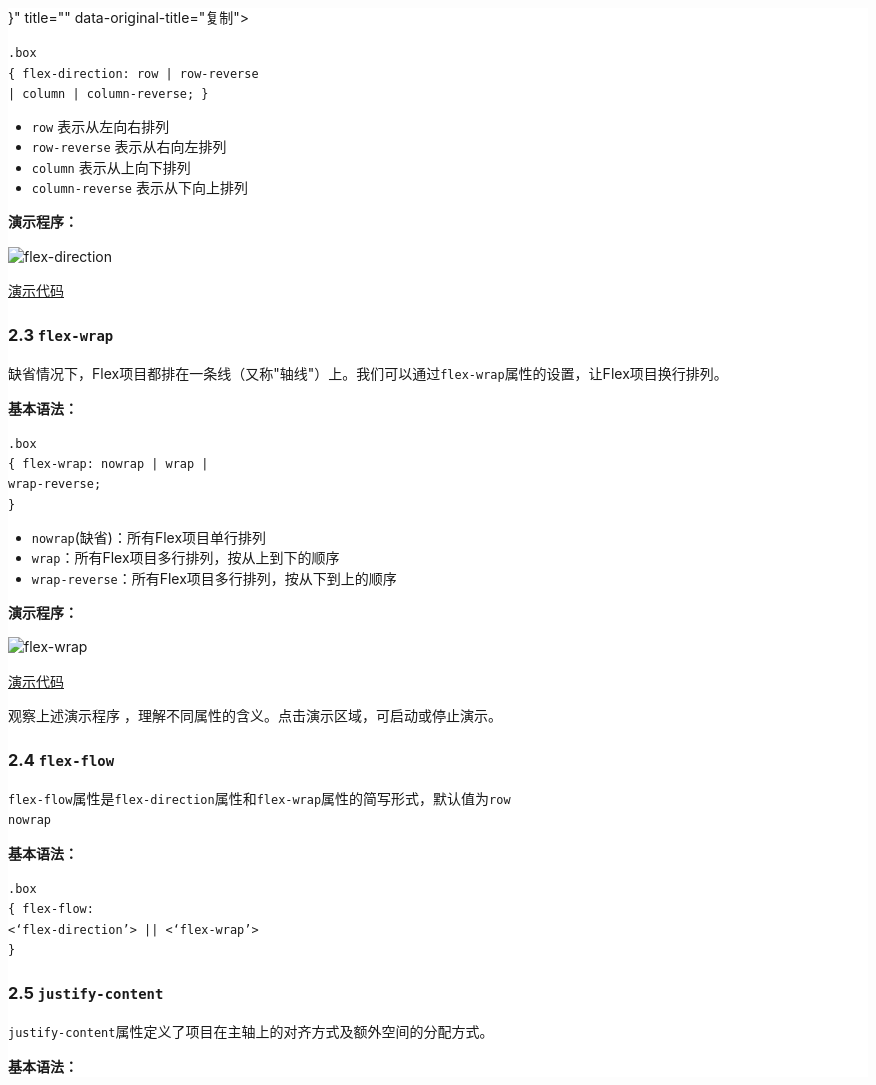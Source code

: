 }" title="" data-original-title="&#x590D;&#x5236;"></span> <span type="button" class="saveToNote code-tool" data-toggle="tooltip" data-placement="top" title="" data-original-title="&#x653E;&#x8FDB;&#x7B14;&#x8BB0;"></span></div></div><pre class="css hljs"><code class="css"><span class="hljs-selector-class">.box</span> {
    <span class="hljs-attribute">flex-direction</span>: row | row-reverse | column | column-reverse;
}</code></pre><ul><li><code>row</code> &#x8868;&#x793A;&#x4ECE;&#x5DE6;&#x5411;&#x53F3;&#x6392;&#x5217;</li><li><code>row-reverse</code> &#x8868;&#x793A;&#x4ECE;&#x53F3;&#x5411;&#x5DE6;&#x6392;&#x5217;</li><li><code>column</code> &#x8868;&#x793A;&#x4ECE;&#x4E0A;&#x5411;&#x4E0B;&#x6392;&#x5217;</li><li><code>column-reverse</code> &#x8868;&#x793A;&#x4ECE;&#x4E0B;&#x5411;&#x4E0A;&#x6392;&#x5217;</li></ul><p><strong>&#x6F14;&#x793A;&#x7A0B;&#x5E8F;&#xFF1A;</strong></p><p><span class="img-wrap"><img data-src="/img/remote/1460000014143748?w=692&amp;h=542" src="https://static.alili.tech/img/remote/1460000014143748?w=692&amp;h=542" alt="flex-direction" title="flex-direction" style="cursor:pointer;display:inline"></span></p><p><a href="http://www.42du.cn/run/86" rel="nofollow noreferrer" target="_blank">&#x6F14;&#x793A;&#x4EE3;&#x7801;</a></p><h3 id="articleHeader5">2.3 <code>flex-wrap</code></h3><p>&#x7F3A;&#x7701;&#x60C5;&#x51B5;&#x4E0B;&#xFF0C;Flex&#x9879;&#x76EE;&#x90FD;&#x6392;&#x5728;&#x4E00;&#x6761;&#x7EBF;&#xFF08;&#x53C8;&#x79F0;&quot;&#x8F74;&#x7EBF;&quot;&#xFF09;&#x4E0A;&#x3002;&#x6211;&#x4EEC;&#x53EF;&#x4EE5;&#x901A;&#x8FC7;<code>flex-wrap</code>&#x5C5E;&#x6027;&#x7684;&#x8BBE;&#x7F6E;&#xFF0C;&#x8BA9;Flex&#x9879;&#x76EE;&#x6362;&#x884C;&#x6392;&#x5217;&#x3002;</p><p><strong>&#x57FA;&#x672C;&#x8BED;&#x6CD5;&#xFF1A;</strong></p><div class="widget-codetool" style="display:none"><div class="widget-codetool--inner"><span class="selectCode code-tool" data-toggle="tooltip" data-placement="top" title="" data-original-title="&#x5168;&#x9009;"></span> <span type="button" class="copyCode code-tool" data-toggle="tooltip" data-placement="top" data-clipboard-text=".box {
    flex-wrap: nowrap | wrap | wrap-reverse;
}" title="" data-original-title="&#x590D;&#x5236;"></span> <span type="button" class="saveToNote code-tool" data-toggle="tooltip" data-placement="top" title="" data-original-title="&#x653E;&#x8FDB;&#x7B14;&#x8BB0;"></span></div></div><pre class="css hljs"><code class="css"><span class="hljs-selector-class">.box</span> {
    <span class="hljs-attribute">flex-wrap</span>: nowrap | wrap | wrap-reverse;
}</code></pre><ul><li><code>nowrap</code>(&#x7F3A;&#x7701;)&#xFF1A;&#x6240;&#x6709;Flex&#x9879;&#x76EE;&#x5355;&#x884C;&#x6392;&#x5217;</li><li><code>wrap</code>&#xFF1A;&#x6240;&#x6709;Flex&#x9879;&#x76EE;&#x591A;&#x884C;&#x6392;&#x5217;&#xFF0C;&#x6309;&#x4ECE;&#x4E0A;&#x5230;&#x4E0B;&#x7684;&#x987A;&#x5E8F;</li><li><code>wrap-reverse</code>&#xFF1A;&#x6240;&#x6709;Flex&#x9879;&#x76EE;&#x591A;&#x884C;&#x6392;&#x5217;&#xFF0C;&#x6309;&#x4ECE;&#x4E0B;&#x5230;&#x4E0A;&#x7684;&#x987A;&#x5E8F;</li></ul><p><strong>&#x6F14;&#x793A;&#x7A0B;&#x5E8F;&#xFF1A;</strong></p><p><span class="img-wrap"><img data-src="/img/remote/1460000014143749?w=692&amp;h=435" src="https://static.alili.tech/img/remote/1460000014143749?w=692&amp;h=435" alt="flex-wrap" title="flex-wrap" style="cursor:pointer;display:inline"></span></p><p><a class="button" href="http://www.42du.cn/run/87" target="_blank">&#x6F14;&#x793A;&#x4EE3;&#x7801;</a></p><p>&#x89C2;&#x5BDF;&#x4E0A;&#x8FF0;&#x6F14;&#x793A;&#x7A0B;&#x5E8F; &#xFF0C;&#x7406;&#x89E3;&#x4E0D;&#x540C;&#x5C5E;&#x6027;&#x7684;&#x542B;&#x4E49;&#x3002;&#x70B9;&#x51FB;&#x6F14;&#x793A;&#x533A;&#x57DF;&#xFF0C;&#x53EF;&#x542F;&#x52A8;&#x6216;&#x505C;&#x6B62;&#x6F14;&#x793A;&#x3002;</p><h3 id="articleHeader6">2.4 <code>flex-flow</code></h3><p><code>flex-flow</code>&#x5C5E;&#x6027;&#x662F;<code>flex-direction</code>&#x5C5E;&#x6027;&#x548C;<code>flex-wrap</code>&#x5C5E;&#x6027;&#x7684;&#x7B80;&#x5199;&#x5F62;&#x5F0F;&#xFF0C;&#x9ED8;&#x8BA4;&#x503C;&#x4E3A;<code>row nowrap</code></p><p><strong>&#x57FA;&#x672C;&#x8BED;&#x6CD5;&#xFF1A;</strong></p><div class="widget-codetool" style="display:none"><div class="widget-codetool--inner"><span class="selectCode code-tool" data-toggle="tooltip" data-placement="top" title="" data-original-title="&#x5168;&#x9009;"></span> <span type="button" class="copyCode code-tool" data-toggle="tooltip" data-placement="top" data-clipboard-text=".box {
    flex-flow: &lt;&#x2018;flex-direction&#x2019;&gt; || &lt;&#x2018;flex-wrap&#x2019;&gt;
}" title="" data-original-title="&#x590D;&#x5236;"></span> <span type="button" class="saveToNote code-tool" data-toggle="tooltip" data-placement="top" title="" data-original-title="&#x653E;&#x8FDB;&#x7B14;&#x8BB0;"></span></div></div><pre class="css hljs"><code class="css"><span class="hljs-selector-class">.box</span> {
    <span class="hljs-attribute">flex-flow</span>: &lt;&#x2018;flex-direction&#x2019;&gt; || &lt;&#x2018;flex-wrap&#x2019;&gt;
}</code></pre><h3 id="articleHeader7">2.5 <code>justify-content</code></h3><p><code>justify-content</code>&#x5C5E;&#x6027;&#x5B9A;&#x4E49;&#x4E86;&#x9879;&#x76EE;&#x5728;&#x4E3B;&#x8F74;&#x4E0A;&#x7684;&#x5BF9;&#x9F50;&#x65B9;&#x5F0F;&#x53CA;&#x989D;&#x5916;&#x7A7A;&#x95F4;&#x7684;&#x5206;&#x914D;&#x65B9;&#x5F0F;&#x3002;</p><p><strong>&#x57FA;&#x672C;&#x8BED;&#x6CD5;&#xFF1A;</strong></p><div class="widget-codetool" style="display:none"><div class="widget-codetool--inner"><span class="selectCode code-tool" data-toggle="tooltip" data-placement="top" title="" data-original-title="&#x5168;&#x9009;"></span> <span type="button" class="copyCode code-tool" data-toggle="tooltip" data-placement="top" data-clipboard-text=".box  {
    justify-content: flex-start | flex-end | center | space-between | space-around | space-evenly;